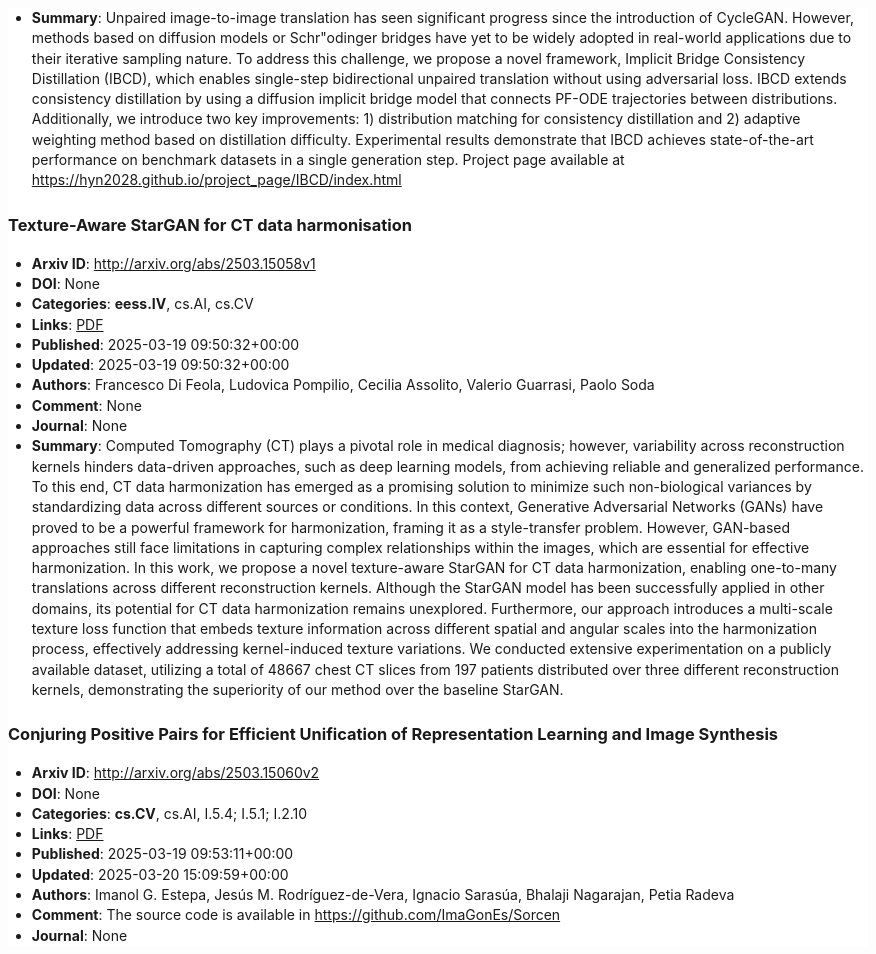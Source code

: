 - **Summary**: Unpaired image-to-image translation has seen significant progress since the introduction of CycleGAN. However, methods based on diffusion models or Schr\"odinger bridges have yet to be widely adopted in real-world applications due to their iterative sampling nature. To address this challenge, we propose a novel framework, Implicit Bridge Consistency Distillation (IBCD), which enables single-step bidirectional unpaired translation without using adversarial loss. IBCD extends consistency distillation by using a diffusion implicit bridge model that connects PF-ODE trajectories between distributions. Additionally, we introduce two key improvements: 1) distribution matching for consistency distillation and 2) adaptive weighting method based on distillation difficulty. Experimental results demonstrate that IBCD achieves state-of-the-art performance on benchmark datasets in a single generation step. Project page available at https://hyn2028.github.io/project_page/IBCD/index.html



### Texture-Aware StarGAN for CT data harmonisation
- **Arxiv ID**: http://arxiv.org/abs/2503.15058v1
- **DOI**: None
- **Categories**: **eess.IV**, cs.AI, cs.CV
- **Links**: [PDF](http://arxiv.org/pdf/2503.15058v1)
- **Published**: 2025-03-19 09:50:32+00:00
- **Updated**: 2025-03-19 09:50:32+00:00
- **Authors**: Francesco Di Feola, Ludovica Pompilio, Cecilia Assolito, Valerio Guarrasi, Paolo Soda
- **Comment**: None
- **Journal**: None
- **Summary**: Computed Tomography (CT) plays a pivotal role in medical diagnosis; however, variability across reconstruction kernels hinders data-driven approaches, such as deep learning models, from achieving reliable and generalized performance. To this end, CT data harmonization has emerged as a promising solution to minimize such non-biological variances by standardizing data across different sources or conditions. In this context, Generative Adversarial Networks (GANs) have proved to be a powerful framework for harmonization, framing it as a style-transfer problem. However, GAN-based approaches still face limitations in capturing complex relationships within the images, which are essential for effective harmonization. In this work, we propose a novel texture-aware StarGAN for CT data harmonization, enabling one-to-many translations across different reconstruction kernels. Although the StarGAN model has been successfully applied in other domains, its potential for CT data harmonization remains unexplored. Furthermore, our approach introduces a multi-scale texture loss function that embeds texture information across different spatial and angular scales into the harmonization process, effectively addressing kernel-induced texture variations. We conducted extensive experimentation on a publicly available dataset, utilizing a total of 48667 chest CT slices from 197 patients distributed over three different reconstruction kernels, demonstrating the superiority of our method over the baseline StarGAN.



### Conjuring Positive Pairs for Efficient Unification of Representation Learning and Image Synthesis
- **Arxiv ID**: http://arxiv.org/abs/2503.15060v2
- **DOI**: None
- **Categories**: **cs.CV**, cs.AI, I.5.4; I.5.1; I.2.10
- **Links**: [PDF](http://arxiv.org/pdf/2503.15060v2)
- **Published**: 2025-03-19 09:53:11+00:00
- **Updated**: 2025-03-20 15:09:59+00:00
- **Authors**: Imanol G. Estepa, Jesús M. Rodríguez-de-Vera, Ignacio Sarasúa, Bhalaji Nagarajan, Petia Radeva
- **Comment**: The source code is available in https://github.com/ImaGonEs/Sorcen
- **Journal**: None